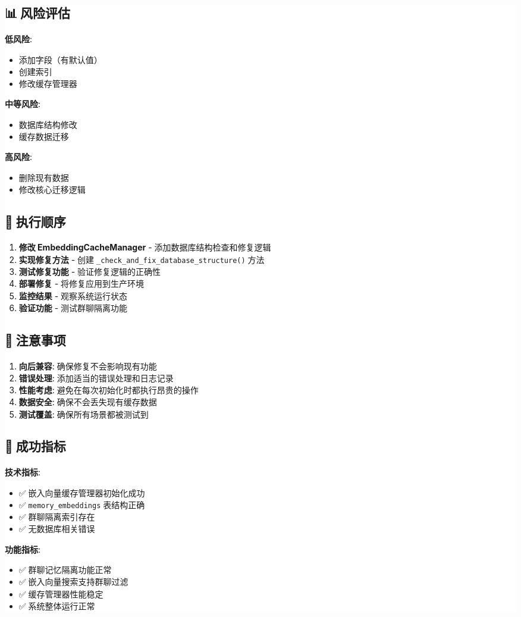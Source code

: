 ## 📊 风险评估

**低风险**:
- 添加字段（有默认值）
- 创建索引
- 修改缓存管理器

**中等风险**:
- 数据库结构修改
- 缓存数据迁移

**高风险**:
- 删除现有数据
- 修改核心迁移逻辑

## 🚀 执行顺序

1. **修改 EmbeddingCacheManager** - 添加数据库结构检查和修复逻辑
2. **实现修复方法** - 创建 `_check_and_fix_database_structure()` 方法
3. **测试修复功能** - 验证修复逻辑的正确性
4. **部署修复** - 将修复应用到生产环境
5. **监控结果** - 观察系统运行状态
6. **验证功能** - 测试群聊隔离功能

## 📝 注意事项

1. **向后兼容**: 确保修复不会影响现有功能
2. **错误处理**: 添加适当的错误处理和日志记录
3. **性能考虑**: 避免在每次初始化时都执行昂贵的操作
4. **数据安全**: 确保不会丢失现有缓存数据
5. **测试覆盖**: 确保所有场景都被测试到

## 🎉 成功指标

**技术指标**:
- ✅ 嵌入向量缓存管理器初始化成功
- ✅ `memory_embeddings` 表结构正确
- ✅ 群聊隔离索引存在
- ✅ 无数据库相关错误

**功能指标**:
- ✅ 群聊记忆隔离功能正常
- ✅ 嵌入向量搜索支持群聊过滤
- ✅ 缓存管理器性能稳定
- ✅ 系统整体运行正常